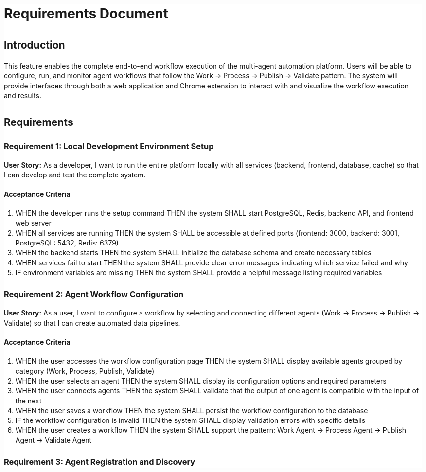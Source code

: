 # Requirements Document

## Introduction

This feature enables the complete end-to-end workflow execution of the multi-agent automation platform. Users will be able to configure, run, and monitor agent workflows that follow the Work → Process → Publish → Validate pattern. The system will provide interfaces through both a web application and Chrome extension to interact with and visualize the workflow execution and results.

## Requirements

### Requirement 1: Local Development Environment Setup

**User Story:** As a developer, I want to run the entire platform locally with all services (backend, frontend, database, cache) so that I can develop and test the complete system.

#### Acceptance Criteria

1. WHEN the developer runs the setup command THEN the system SHALL start PostgreSQL, Redis, backend API, and frontend web server
2. WHEN all services are running THEN the system SHALL be accessible at defined ports (frontend: 3000, backend: 3001, PostgreSQL: 5432, Redis: 6379)
3. WHEN the backend starts THEN the system SHALL initialize the database schema and create necessary tables
4. WHEN services fail to start THEN the system SHALL provide clear error messages indicating which service failed and why
5. IF environment variables are missing THEN the system SHALL provide a helpful message listing required variables

### Requirement 2: Agent Workflow Configuration

**User Story:** As a user, I want to configure a workflow by selecting and connecting different agents (Work → Process → Publish → Validate) so that I can create automated data pipelines.

#### Acceptance Criteria

1. WHEN the user accesses the workflow configuration page THEN the system SHALL display available agents grouped by category (Work, Process, Publish, Validate)
2. WHEN the user selects an agent THEN the system SHALL display its configuration options and required parameters
3. WHEN the user connects agents THEN the system SHALL validate that the output of one agent is compatible with the input of the next
4. WHEN the user saves a workflow THEN the system SHALL persist the workflow configuration to the database
5. IF the workflow configuration is invalid THEN the system SHALL display validation errors with specific details
6. WHEN the user creates a workflow THEN the system SHALL support the pattern: Work Agent → Process Agent → Publish Agent → Validate Agent

### Requirement 3: Agent Registration and Discovery
